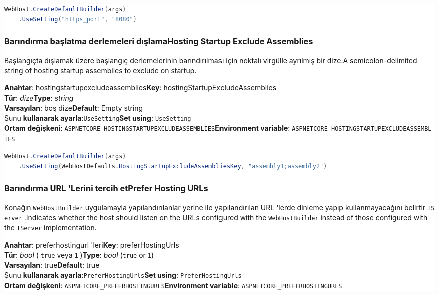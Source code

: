 ```csharp
WebHost.CreateDefaultBuilder(args)
    .UseSetting("https_port", "8080")
```

### <a name="hosting-startup-exclude-assemblies"></a><span data-ttu-id="d1ca0-244">Barındırma başlatma derlemeleri dışlama</span><span class="sxs-lookup"><span data-stu-id="d1ca0-244">Hosting Startup Exclude Assemblies</span></span>

<span data-ttu-id="d1ca0-245">Başlangıçta dışlamak üzere başlangıç derlemelerinin barındırılması için noktalı virgülle ayrılmış bir dize.</span><span class="sxs-lookup"><span data-stu-id="d1ca0-245">A semicolon-delimited string of hosting startup assemblies to exclude on startup.</span></span>

<span data-ttu-id="d1ca0-246">**Anahtar**: hostingstartupexcludeassemblies</span><span class="sxs-lookup"><span data-stu-id="d1ca0-246">**Key**: hostingStartupExcludeAssemblies</span></span>  
<span data-ttu-id="d1ca0-247">**Tür**: *dize*</span><span class="sxs-lookup"><span data-stu-id="d1ca0-247">**Type**: *string*</span></span>  
<span data-ttu-id="d1ca0-248">**Varsayılan**: boş dize</span><span class="sxs-lookup"><span data-stu-id="d1ca0-248">**Default**: Empty string</span></span>  
<span data-ttu-id="d1ca0-249">Şunu **kullanarak ayarla**:`UseSetting`</span><span class="sxs-lookup"><span data-stu-id="d1ca0-249">**Set using**: `UseSetting`</span></span>  
<span data-ttu-id="d1ca0-250">**Ortam değişkeni**: `ASPNETCORE_HOSTINGSTARTUPEXCLUDEASSEMBLIES`</span><span class="sxs-lookup"><span data-stu-id="d1ca0-250">**Environment variable**: `ASPNETCORE_HOSTINGSTARTUPEXCLUDEASSEMBLIES`</span></span>

```csharp
WebHost.CreateDefaultBuilder(args)
    .UseSetting(WebHostDefaults.HostingStartupExcludeAssembliesKey, "assembly1;assembly2")
```

### <a name="prefer-hosting-urls"></a><span data-ttu-id="d1ca0-251">Barındırma URL 'Lerini tercih et</span><span class="sxs-lookup"><span data-stu-id="d1ca0-251">Prefer Hosting URLs</span></span>

<span data-ttu-id="d1ca0-252">Konağın `WebHostBuilder` uygulamayla yapılandırılanlar yerine ile yapılandırılan URL 'lerde dinleme yapıp kullanmayacağını belirtir `IServer` .</span><span class="sxs-lookup"><span data-stu-id="d1ca0-252">Indicates whether the host should listen on the URLs configured with the `WebHostBuilder` instead of those configured with the `IServer` implementation.</span></span>

<span data-ttu-id="d1ca0-253">**Anahtar**: preferhostingurl 'leri</span><span class="sxs-lookup"><span data-stu-id="d1ca0-253">**Key**: preferHostingUrls</span></span>  
<span data-ttu-id="d1ca0-254">**Tür**: *bool* ( `true` veya `1` )</span><span class="sxs-lookup"><span data-stu-id="d1ca0-254">**Type**: *bool* (`true` or `1`)</span></span>  
<span data-ttu-id="d1ca0-255">**Varsayılan**: true</span><span class="sxs-lookup"><span data-stu-id="d1ca0-255">**Default**: true</span></span>  
<span data-ttu-id="d1ca0-256">Şunu **kullanarak ayarla**:`PreferHostingUrls`</span><span class="sxs-lookup"><span data-stu-id="d1ca0-256">**Set using**: `PreferHostingUrls`</span></span>  
<span data-ttu-id="d1ca0-257">**Ortam değişkeni**: `ASPNETCORE_PREFERHOSTINGURLS`</span><span class="sxs-lookup"><span data-stu-id="d1ca0-257">**Environment variable**: `ASPNETCORE_PREFERHOSTINGURLS`</span></span>
